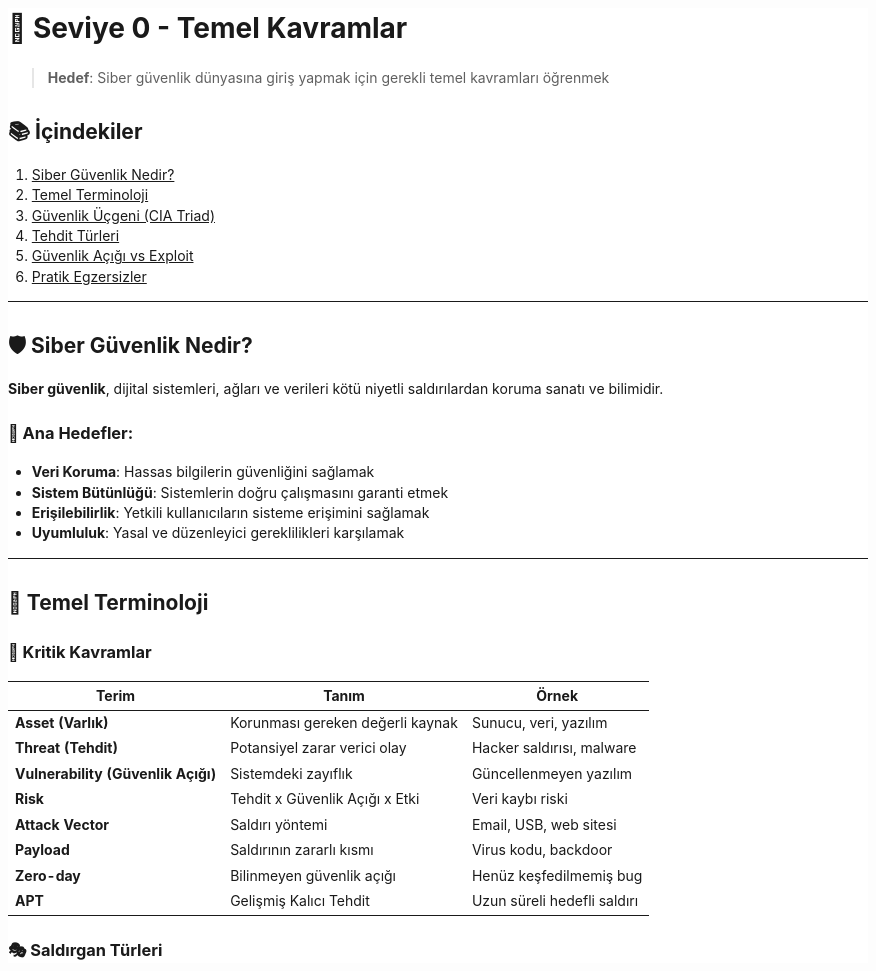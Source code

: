 # 🎯 Seviye 0 - Temel Kavramlar

> **Hedef**: Siber güvenlik dünyasına giriş yapmak için gerekli temel kavramları öğrenmek

## 📚 İçindekiler

1. [Siber Güvenlik Nedir?](#siber-güvenlik-nedir)
2. [Temel Terminoloji](#temel-terminoloji)
3. [Güvenlik Üçgeni (CIA Triad)](#güvenlik-üçgeni-cia-triad)
4. [Tehdit Türleri](#tehdit-türleri)
5. [Güvenlik Açığı vs Exploit](#güvenlik-açığı-vs-exploit)
6. [Pratik Egzersizler](#pratik-egzersizler)

---

## 🛡️ Siber Güvenlik Nedir?

**Siber güvenlik**, dijital sistemleri, ağları ve verileri kötü niyetli saldırılardan koruma sanatı ve bilimidir.

### 🎯 Ana Hedefler:
- **Veri Koruma**: Hassas bilgilerin güvenliğini sağlamak
- **Sistem Bütünlüğü**: Sistemlerin doğru çalışmasını garanti etmek
- **Erişilebilirlik**: Yetkili kullanıcıların sisteme erişimini sağlamak
- **Uyumluluk**: Yasal ve düzenleyici gereklilikleri karşılamak

---

## 📖 Temel Terminoloji

### 🔑 Kritik Kavramlar

| Terim | Tanım | Örnek |
|-------|-------|-------|
| **Asset (Varlık)** | Korunması gereken değerli kaynak | Sunucu, veri, yazılım |
| **Threat (Tehdit)** | Potansiyel zarar verici olay | Hacker saldırısı, malware |
| **Vulnerability (Güvenlik Açığı)** | Sistemdeki zayıflık | Güncellenmeyen yazılım |
| **Risk** | Tehdit x Güvenlik Açığı x Etki | Veri kaybı riski |
| **Attack Vector** | Saldırı yöntemi | Email, USB, web sitesi |
| **Payload** | Saldırının zararlı kısmı | Virus kodu, backdoor |
| **Zero-day** | Bilinmeyen güvenlik açığı | Henüz keşfedilmemiş bug |
| **APT** | Gelişmiş Kalıcı Tehdit | Uzun süreli hedefli saldırı |

### 🎭 Saldırgan Türleri
